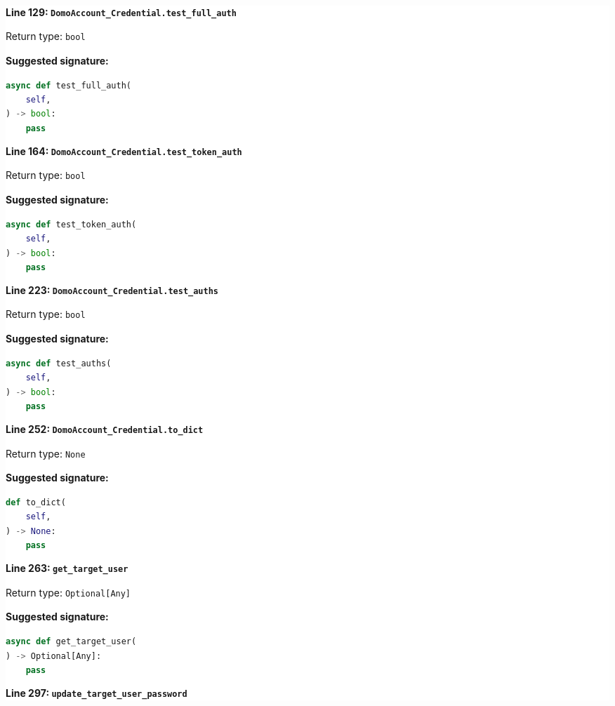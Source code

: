 **Line 129: `DomoAccount_Credential.test_full_auth`**

Return type: `bool`

**Suggested signature:**
```python
async def test_full_auth(
    self,
) -> bool:
    pass
```

**Line 164: `DomoAccount_Credential.test_token_auth`**

Return type: `bool`

**Suggested signature:**
```python
async def test_token_auth(
    self,
) -> bool:
    pass
```

**Line 223: `DomoAccount_Credential.test_auths`**

Return type: `bool`

**Suggested signature:**
```python
async def test_auths(
    self,
) -> bool:
    pass
```

**Line 252: `DomoAccount_Credential.to_dict`**

Return type: `None`

**Suggested signature:**
```python
def to_dict(
    self,
) -> None:
    pass
```

**Line 263: `get_target_user`**

Return type: `Optional[Any]`

**Suggested signature:**
```python
async def get_target_user(
) -> Optional[Any]:
    pass
```

**Line 297: `update_target_user_password`**
